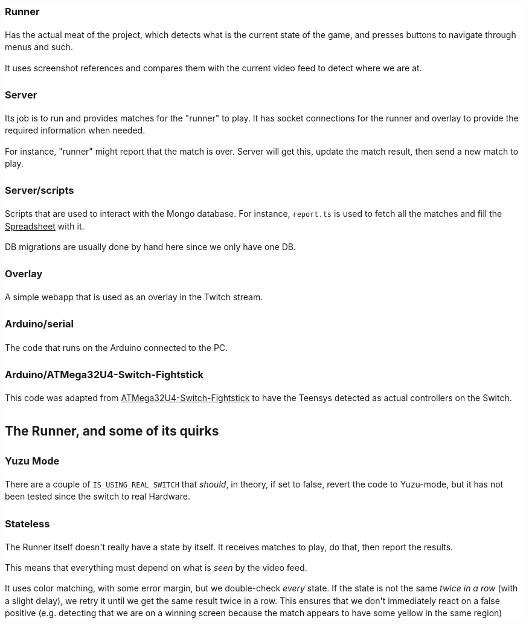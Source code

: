 ### Runner

Has the actual meat of the project, which detects what is the current state of the game, and presses buttons to navigate through menus and such.

It uses screenshot references and compares them with the current video feed to detect where we are at.

### Server

Its job is to run and provides matches for the "runner" to play. It has socket connections for the runner and overlay to provide the required information when needed.

For instance, "runner" might report that the match is over. Server will get this, update the match result, then send a new match to play.

### Server/scripts

Scripts that are used to interact with the Mongo database. For instance, `report.ts` is used to fetch all the matches and fill the [Spreadsheet](https://docs.google.com/spreadsheets/d/1ZNuetoT2-R5X5Y-tCvwBo89fNR_uDr2szkmFgMpCpUM/edit?usp=sharing) with it.

DB migrations are usually done by hand here since we only have one DB.

### Overlay

A simple webapp that is used as an overlay in the Twitch stream.

### Arduino/serial

The code that runs on the Arduino connected to the PC.

### Arduino/ATMega32U4-Switch-Fightstick

This code was adapted from [ATMega32U4-Switch-Fightstick](https://github.com/fluffymadness/ATMega32U4-Switch-Fightstick) to have the Teensys detected as actual controllers on the Switch.

## The Runner, and some of its quirks

### Yuzu Mode

There are a couple of `IS_USING_REAL_SWITCH` that _should_, in theory, if set to false, revert the code to Yuzu-mode, but it has not been tested since the switch to real Hardware.

### Stateless

The Runner itself doesn't really have a state by itself. It receives matches to play, do that, then report the results.

This means that everything must depend on what is *seen* by the video feed.

It uses color matching, with some error margin, but we double-check *every* state. If the state is not the same *twice in a row* (with a slight delay), we retry it until we get the same result twice in a row. This ensures that we don't immediately react on a false positive (e.g. detecting that we are on a winning screen because the match appears to have some yellow in the same region)
